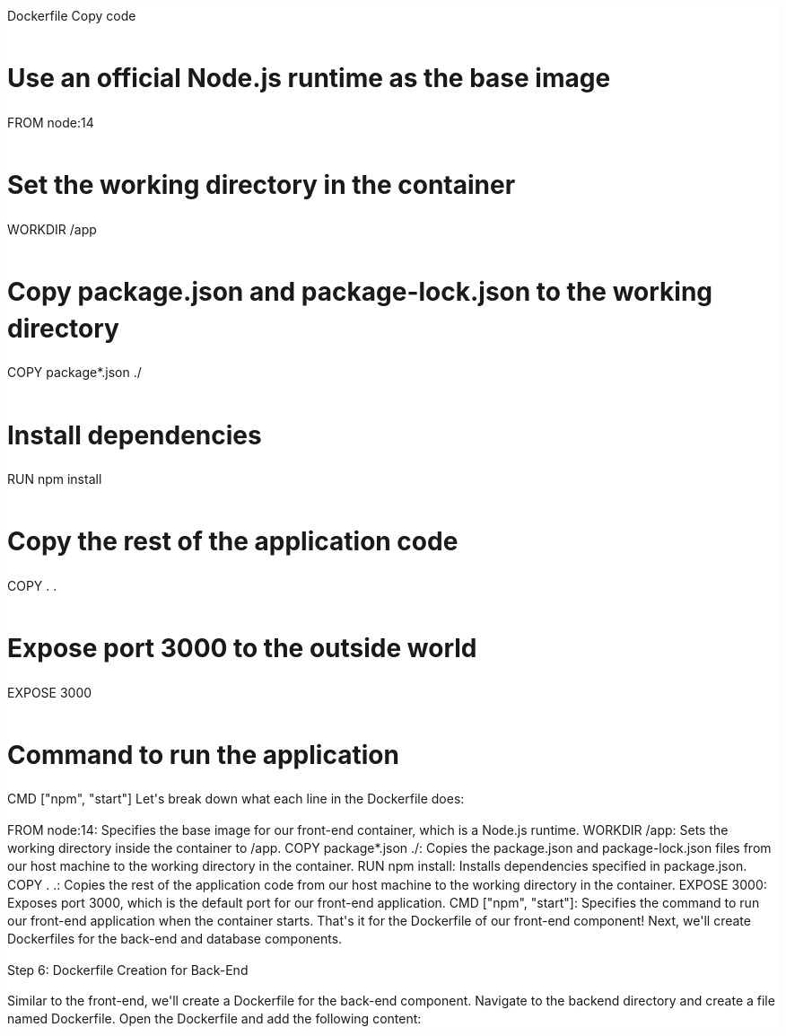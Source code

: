 Dockerfile
Copy code
# Use an official Node.js runtime as the base image
FROM node:14

# Set the working directory in the container
WORKDIR /app

# Copy package.json and package-lock.json to the working directory
COPY package*.json ./

# Install dependencies
RUN npm install

# Copy the rest of the application code
COPY . .

# Expose port 3000 to the outside world
EXPOSE 3000

# Command to run the application
CMD ["npm", "start"]
Let's break down what each line in the Dockerfile does:

FROM node:14: Specifies the base image for our front-end container, which is a Node.js runtime.
WORKDIR /app: Sets the working directory inside the container to /app.
COPY package*.json ./: Copies the package.json and package-lock.json files from our host machine to the working directory in the container.
RUN npm install: Installs dependencies specified in package.json.
COPY . .: Copies the rest of the application code from our host machine to the working directory in the container.
EXPOSE 3000: Exposes port 3000, which is the default port for our front-end application.
CMD ["npm", "start"]: Specifies the command to run our front-end application when the container starts.
That's it for the Dockerfile of our front-end component! Next, we'll create Dockerfiles for the back-end and database components.

Step 6: Dockerfile Creation for Back-End

Similar to the front-end, we'll create a Dockerfile for the back-end component. Navigate to the backend directory and create a file named Dockerfile. Open the Dockerfile and add the following content:
